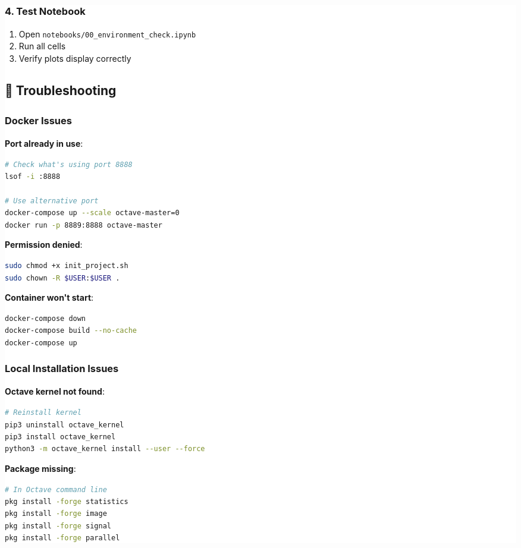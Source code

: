 ### 4. Test Notebook

1. Open `notebooks/00_environment_check.ipynb`
2. Run all cells
3. Verify plots display correctly

## 🚨 Troubleshooting

### Docker Issues

**Port already in use**:

```bash
# Check what's using port 8888
lsof -i :8888

# Use alternative port
docker-compose up --scale octave-master=0
docker run -p 8889:8888 octave-master
```

**Permission denied**:

```bash
sudo chmod +x init_project.sh
sudo chown -R $USER:$USER .
```

**Container won't start**:

```bash
docker-compose down
docker-compose build --no-cache
docker-compose up
```

### Local Installation Issues

**Octave kernel not found**:

```bash
# Reinstall kernel
pip3 uninstall octave_kernel
pip3 install octave_kernel
python3 -m octave_kernel install --user --force
```

**Package missing**:

```bash
# In Octave command line
pkg install -forge statistics
pkg install -forge image
pkg install -forge signal
pkg install -forge parallel
```
